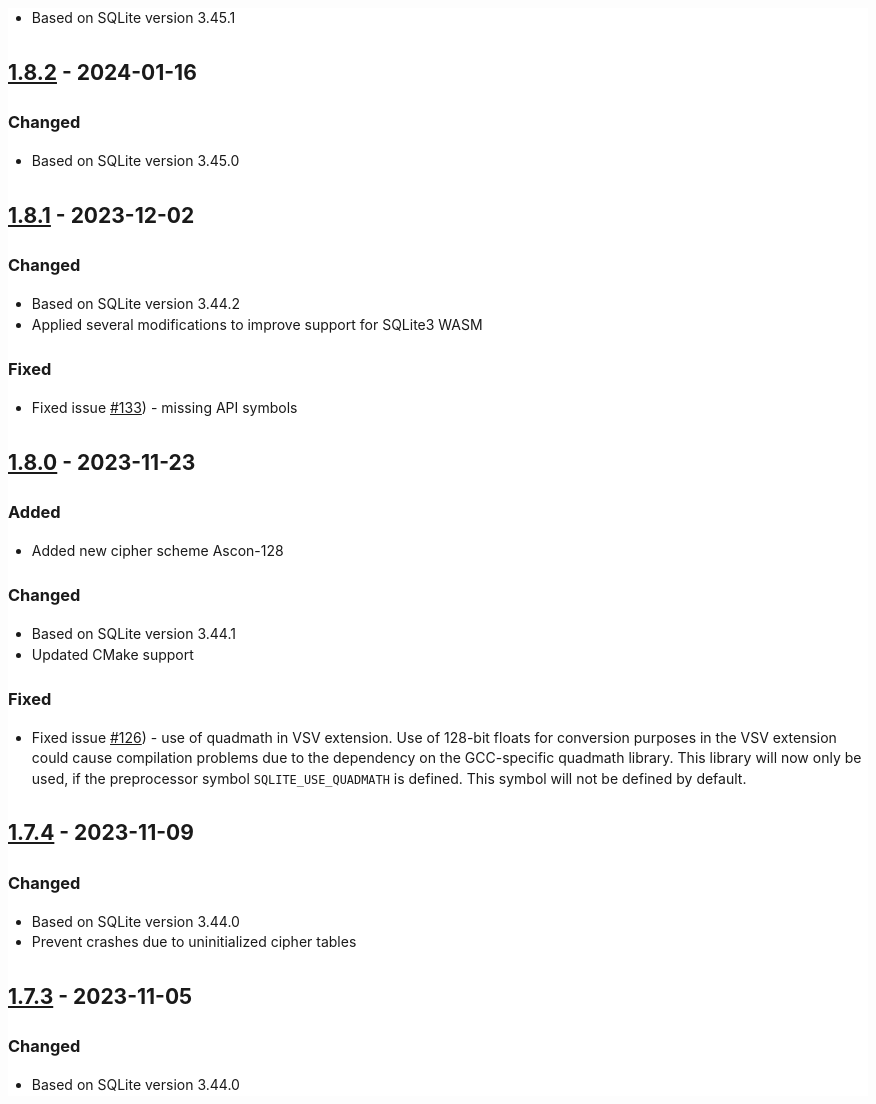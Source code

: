 - Based on SQLite version 3.45.1

## [1.8.2] - 2024-01-16

### Changed

- Based on SQLite version 3.45.0

## [1.8.1] - 2023-12-02

### Changed

- Based on SQLite version 3.44.2
- Applied several modifications to improve support for SQLite3 WASM

### Fixed

- Fixed issue [#133](../../issues/133)) - missing API symbols

## [1.8.0] - 2023-11-23

### Added

- Added new cipher scheme Ascon-128

### Changed

- Based on SQLite version 3.44.1
- Updated CMake support

### Fixed

- Fixed issue [#126](../../issues/126)) - use of quadmath in VSV extension. Use of 128-bit floats for conversion purposes in the VSV extension could cause compilation problems due to the dependency on the GCC-specific quadmath library. This library will now only be used, if the preprocessor symbol `SQLITE_USE_QUADMATH` is defined. This symbol will not be defined by default.

## [1.7.4] - 2023-11-09

### Changed

- Based on SQLite version 3.44.0
- Prevent crashes due to uninitialized cipher tables

## [1.7.3] - 2023-11-05

### Changed

- Based on SQLite version 3.44.0


[Unreleased]: ../../compare/v1.8.5...HEAD
[1.8.5]: ../../compare/v1.8.4...v1.8.5
[1.8.4]: ../../compare/v1.8.3...v1.8.4
[1.8.3]: ../../compare/v1.8.2...v1.8.3
[1.8.2]: ../../compare/v1.8.1...v1.8.2
[1.8.1]: ../../compare/v1.8.0...v1.8.1
[1.8.0]: ../../compare/v1.7.4...v1.8.0
[1.7.4]: ../../compare/v1.7.3...v1.7.4
[1.7.3]: ../../compare/v1.7.2...v1.7.3
[1.7.2]: ../../compare/v1.7.1...v1.7.2
[1.7.1]: ../../compare/v1.7.0...v1.7.1
[1.7.0]: ../../compare/v1.6.5...v1.7.0
[1.6.5]: ../../compare/v1.6.4...v1.6.5
[1.6.4]: ../../compare/v1.6.3...v1.6.4
[1.6.3]: ../../compare/v1.6.2...v1.6.3
[1.6.2]: ../../compare/v1.6.1...v1.6.2
[1.6.1]: ../../compare/v1.6.0...v1.6.1
[1.6.0]: ../../compare/v1.5.5...v1.6.0
[1.5.5]: ../../compare/v1.5.4...v1.5.5
[1.5.4]: ../../compare/v1.5.3...v1.5.4
[1.5.3]: ../../compare/v1.5.2...v1.5.3
[1.5.2]: ../../compare/v1.5.1...v1.5.2
[1.5.1]: ../../compare/v1.5.0...v1.5.1
[1.5.0]: ../../compare/v1.4.8...v1.5.0
[1.4.8]: ../../compare/v1.4.7...v1.4.8
[1.4.7]: ../../compare/v1.4.6...v1.4.7
[1.4.6]: ../../compare/v1.4.5...v1.4.6
[1.4.5]: ../../compare/v1.4.4...v1.4.5
[1.4.4]: ../../compare/v1.4.3...v1.4.4
[1.4.3]: ../../compare/v1.4.2...v1.4.3
[1.4.2]: ../../compare/v1.4.1...v1.4.2
[1.4.1]: ../../compare/v1.4.0...v1.4.1
[1.4.0]: ../../compare/v1.3.1...v1.4.0
[1.3.10]: ../../compare/v1.3.9...v1.3.10
[1.3.9]: ../../compare/v1.3.8...v1.3.9
[1.3.8]: ../../compare/v1.3.7...v1.3.8
[1.3.7]: ../../compare/v1.3.6...v1.3.7
[1.3.6]: ../../compare/v1.3.5...v1.3.6
[1.3.5]: ../../compare/v1.3.4...v1.3.5
[1.3.4]: ../../compare/v1.3.3...v1.3.4
[1.3.3]: ../../compare/v1.3.2...v1.3.3
[1.3.2]: ../../compare/v1.3.1...v1.3.2
[1.3.1]: ../../compare/v1.3.0...v1.3.1
[1.3.0]: ../../compare/v1.2.5...v1.3.0
[1.2.5]: ../../compare/v1.2.4...v1.2.5
[1.2.4]: ../../compare/v1.2.3...v1.2.4
[1.2.3]: ../../compare/v1.2.2...v1.2.3
[1.2.2]: ../../compare/v1.2.1...v1.2.2
[1.2.1]: ../../compare/v1.2.0...v1.2.1
[1.2.0]: ../../compare/v1.1.4...v1.2.0
[1.1.4]: ../../compare/v1.1.3...v1.1.4
[1.1.3]: ../../compare/v1.1.2...v1.1.3
[1.1.2]: ../../compare/v1.1.1...v1.1.2
[1.1.1]: ../../compare/v1.1.0...v1.1.1
[1.1.0]: ../../compare/v1.0.1...v1.1.0
[1.0.1]: ../../compare/v1.0.0...v1.0.1
[1.0.0]: ../../compare/v1.0.1...v1.0.0